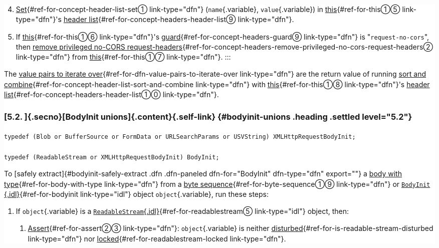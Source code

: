 4.  [Set](#concept-header-list-set){#ref-for-concept-header-list-set①
    link-type="dfn"} (`name`{.variable}, `value`{.variable}) in
    [this](https://webidl.spec.whatwg.org/#this){#ref-for-this①⑤
    link-type="dfn"}'s [header
    list](#concept-headers-header-list){#ref-for-concept-headers-header-list⑨
    link-type="dfn"}.

5.  If [this](https://webidl.spec.whatwg.org/#this){#ref-for-this①⑥
    link-type="dfn"}'s
    [guard](#concept-headers-guard){#ref-for-concept-headers-guard⑨
    link-type="dfn"} is \"`request-no-cors`\", then [remove privileged
    no-CORS
    request-headers](#concept-headers-remove-privileged-no-cors-request-headers){#ref-for-concept-headers-remove-privileged-no-cors-request-headers②
    link-type="dfn"} from
    [this](https://webidl.spec.whatwg.org/#this){#ref-for-this①⑦
    link-type="dfn"}.
:::

The [value pairs to iterate
over](https://webidl.spec.whatwg.org/#dfn-value-pairs-to-iterate-over){#ref-for-dfn-value-pairs-to-iterate-over
link-type="dfn"} are the return value of running [sort and
combine](#concept-header-list-sort-and-combine){#ref-for-concept-header-list-sort-and-combine
link-type="dfn"} with
[this](https://webidl.spec.whatwg.org/#this){#ref-for-this①⑧
link-type="dfn"}'s [header
list](#concept-headers-header-list){#ref-for-concept-headers-header-list①⓪
link-type="dfn"}.

### [5.2. ]{.secno}[BodyInit unions]{.content}[](#bodyinit-unions){.self-link} {#bodyinit-unions .heading .settled level="5.2"}

``` {.idl .highlight .def}
typedef (Blob or BufferSource or FormData or URLSearchParams or USVString) XMLHttpRequestBodyInit;

typedef (ReadableStream or XMLHttpRequestBodyInit) BodyInit;
```

To [safely extract]{#bodyinit-safely-extract .dfn .dfn-paneled
dfn-for="BodyInit" dfn-type="dfn" export=""} a [body with
type](#body-with-type){#ref-for-body-with-type link-type="dfn"} from a
[byte
sequence](https://infra.spec.whatwg.org/#byte-sequence){#ref-for-byte-sequence①⑨
link-type="dfn"} or [`BodyInit`{.idl}](#bodyinit){#ref-for-bodyinit
link-type="idl"} object `object`{.variable}, run these steps:

1.  If `object`{.variable} is a
    [`ReadableStream`{.idl}](https://streams.spec.whatwg.org/#readablestream){#ref-for-readablestream⑤
    link-type="idl"} object, then:

    1.  [Assert](https://infra.spec.whatwg.org/#assert){#ref-for-assert②③
        link-type="dfn"}: `object`{.variable} is neither
        [disturbed](https://streams.spec.whatwg.org/#is-readable-stream-disturbed){#ref-for-is-readable-stream-disturbed
        link-type="dfn"} nor
        [locked](https://streams.spec.whatwg.org/#readablestream-locked){#ref-for-readablestream-locked
        link-type="dfn"}.
